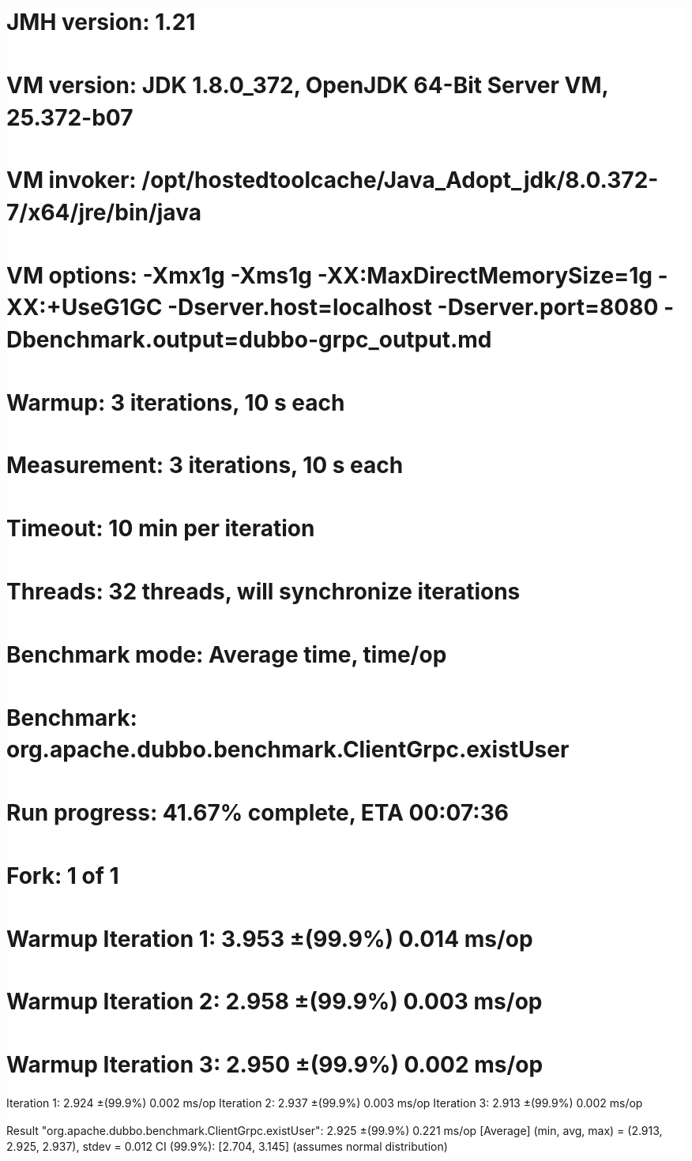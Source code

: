 
# JMH version: 1.21
# VM version: JDK 1.8.0_372, OpenJDK 64-Bit Server VM, 25.372-b07
# VM invoker: /opt/hostedtoolcache/Java_Adopt_jdk/8.0.372-7/x64/jre/bin/java
# VM options: -Xmx1g -Xms1g -XX:MaxDirectMemorySize=1g -XX:+UseG1GC -Dserver.host=localhost -Dserver.port=8080 -Dbenchmark.output=dubbo-grpc_output.md
# Warmup: 3 iterations, 10 s each
# Measurement: 3 iterations, 10 s each
# Timeout: 10 min per iteration
# Threads: 32 threads, will synchronize iterations
# Benchmark mode: Average time, time/op
# Benchmark: org.apache.dubbo.benchmark.ClientGrpc.existUser

# Run progress: 41.67% complete, ETA 00:07:36
# Fork: 1 of 1
# Warmup Iteration   1: 3.953 ±(99.9%) 0.014 ms/op
# Warmup Iteration   2: 2.958 ±(99.9%) 0.003 ms/op
# Warmup Iteration   3: 2.950 ±(99.9%) 0.002 ms/op
Iteration   1: 2.924 ±(99.9%) 0.002 ms/op
Iteration   2: 2.937 ±(99.9%) 0.003 ms/op
Iteration   3: 2.913 ±(99.9%) 0.002 ms/op


Result "org.apache.dubbo.benchmark.ClientGrpc.existUser":
  2.925 ±(99.9%) 0.221 ms/op [Average]
  (min, avg, max) = (2.913, 2.925, 2.937), stdev = 0.012
  CI (99.9%): [2.704, 3.145] (assumes normal distribution)
